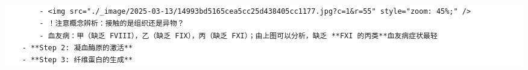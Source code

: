             - <img src="./_image/2025-03-13/14993bd5165cea5cc25d438405cc1177.jpg?c=1&r=55" style="zoom: 45%;" />
            - ！注意概念辨析：接触的是组织还是异物？
            - 血友病：甲（缺乏 FVIII），乙（缺乏 FIX），丙（缺乏 FXI）；由上图可以分析，缺乏 **FXI 的丙类**血友病症状最轻
        - **Step 2: 凝血酶原的激活**
        - **Step 3: 纤维蛋白的生成**